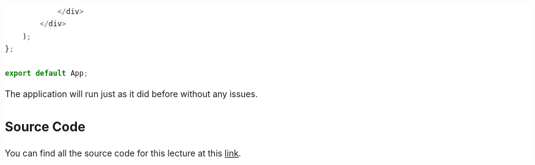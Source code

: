 ```jsx
            </div>
        </div>
    );
};

export default App;
```

The application will run just as it did before without any issues.

## Source Code

You can find all the source code for this lecture at this [link](https://github.com/mrhm-dev/full-stack-army/tree/master/src/lecture-41).
